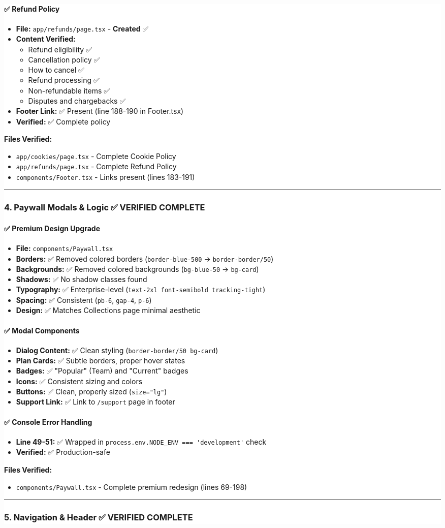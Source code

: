 #### ✅ Refund Policy

- **File:** `app/refunds/page.tsx` - **Created** ✅
- **Content Verified:**
  - Refund eligibility ✅
  - Cancellation policy ✅
  - How to cancel ✅
  - Refund processing ✅
  - Non-refundable items ✅
  - Disputes and chargebacks ✅
- **Footer Link:** ✅ Present (line 188-190 in Footer.tsx)
- **Verified:** ✅ Complete policy

**Files Verified:**

- `app/cookies/page.tsx` - Complete Cookie Policy
- `app/refunds/page.tsx` - Complete Refund Policy
- `components/Footer.tsx` - Links present (lines 183-191)

---

### 4. Paywall Modals & Logic ✅ **VERIFIED COMPLETE**

#### ✅ Premium Design Upgrade

- **File:** `components/Paywall.tsx`
- **Borders:** ✅ Removed colored borders (`border-blue-500` → `border-border/50`)
- **Backgrounds:** ✅ Removed colored backgrounds (`bg-blue-50` → `bg-card`)
- **Shadows:** ✅ No shadow classes found
- **Typography:** ✅ Enterprise-level (`text-2xl font-semibold tracking-tight`)
- **Spacing:** ✅ Consistent (`pb-6`, `gap-4`, `p-6`)
- **Design:** ✅ Matches Collections page minimal aesthetic

#### ✅ Modal Components

- **Dialog Content:** ✅ Clean styling (`border-border/50 bg-card`)
- **Plan Cards:** ✅ Subtle borders, proper hover states
- **Badges:** ✅ "Popular" (Team) and "Current" badges
- **Icons:** ✅ Consistent sizing and colors
- **Buttons:** ✅ Clean, properly sized (`size="lg"`)
- **Support Link:** ✅ Link to `/support` page in footer

#### ✅ Console Error Handling

- **Line 49-51:** ✅ Wrapped in `process.env.NODE_ENV === 'development'` check
- **Verified:** ✅ Production-safe

**Files Verified:**

- `components/Paywall.tsx` - Complete premium redesign (lines 69-198)

---

### 5. Navigation & Header ✅ **VERIFIED COMPLETE**
